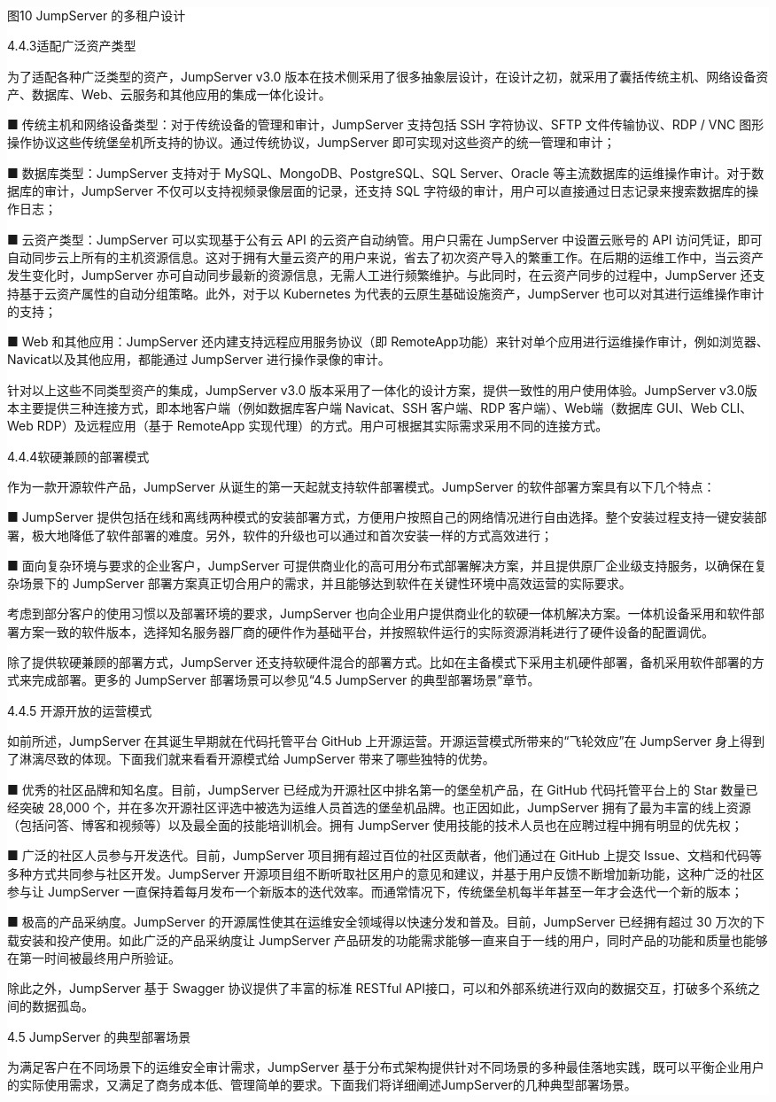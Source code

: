 图10 JumpServer 的多租户设计

4.4.3适配广泛资产类型

为了适配各种广泛类型的资产，JumpServer v3.0 版本在技术侧采用了很多抽象层设计，在设计之初，就采用了囊括传统主机、网络设备资产、数据库、Web、云服务和其他应用的集成一体化设计。

■ 传统主机和网络设备类型：对于传统设备的管理和审计，JumpServer 支持包括 SSH 字符协议、SFTP 文件传输协议、RDP / VNC 图形操作协议这些传统堡垒机所支持的协议。通过传统协议，JumpServer 即可实现对这些资产的统一管理和审计；

■ 数据库类型：JumpServer 支持对于 MySQL、MongoDB、PostgreSQL、SQL Server、Oracle 等主流数据库的运维操作审计。对于数据库的审计，JumpServer 不仅可以支持视频录像层面的记录，还支持 SQL 字符级的审计，用户可以直接通过日志记录来搜索数据库的操作日志；

■ 云资产类型：JumpServer 可以实现基于公有云 API 的云资产自动纳管。用户只需在 JumpServer 中设置云账号的 API 访问凭证，即可自动同步云上所有的主机资源信息。这对于拥有大量云资产的用户来说，省去了初次资产导入的繁重工作。在后期的运维工作中，当云资产发生变化时，JumpServer 亦可自动同步最新的资源信息，无需人工进行频繁维护。与此同时，在云资产同步的过程中，JumpServer 还支持基于云资产属性的自动分组策略。此外，对于以 Kubernetes 为代表的云原生基础设施资产，JumpServer 也可以对其进行运维操作审计的支持；

■ Web 和其他应用：JumpServer 还内建支持远程应用服务协议（即 RemoteApp功能）来针对单个应用进行运维操作审计，例如浏览器、Navicat以及其他应用，都能通过 JumpServer 进行操作录像的审计。

针对以上这些不同类型资产的集成，JumpServer v3.0 版本采用了一体化的设计方案，提供一致性的用户使用体验。JumpServer v3.0版本主要提供三种连接方式，即本地客户端（例如数据库客户端 Navicat、SSH 客户端、RDP 客户端）、Web端（数据库 GUI、Web CLI、Web RDP）及远程应用（基于 RemoteApp 实现代理）的方式。用户可根据其实际需求采用不同的连接方式。

4.4.4软硬兼顾的部署模式

作为一款开源软件产品，JumpServer 从诞生的第一天起就支持软件部署模式。JumpServer 的软件部署方案具有以下几个特点：

■ JumpServer 提供包括在线和离线两种模式的安装部署方式，方便用户按照自己的网络情况进行自由选择。整个安装过程支持一键安装部署，极大地降低了软件部署的难度。另外，软件的升级也可以通过和首次安装一样的方式高效进行；

■ 面向复杂环境与要求的企业客户，JumpServer 可提供商业化的高可用分布式部署解决方案，并且提供原厂企业级支持服务，以确保在复杂场景下的 JumpServer 部署方案真正切合用户的需求，并且能够达到软件在关键性环境中高效运营的实际要求。

考虑到部分客户的使用习惯以及部署环境的要求，JumpServer 也向企业用户提供商业化的软硬一体机解决方案。一体机设备采用和软件部署方案一致的软件版本，选择知名服务器厂商的硬件作为基础平台，并按照软件运行的实际资源消耗进行了硬件设备的配置调优。

除了提供软硬兼顾的部署方式，JumpServer 还支持软硬件混合的部署方式。比如在主备模式下采用主机硬件部署，备机采用软件部署的方式来完成部署。更多的 JumpServer 部署场景可以参见“4.5 JumpServer 的典型部署场景”章节。

4.4.5 开源开放的运营模式

如前所述，JumpServer 在其诞生早期就在代码托管平台 GitHub 上开源运营。开源运营模式所带来的“飞轮效应”在 JumpServer 身上得到了淋漓尽致的体现。下面我们就来看看开源模式给 JumpServer 带来了哪些独特的优势。

■ 优秀的社区品牌和知名度。目前，JumpServer 已经成为开源社区中排名第一的堡垒机产品，在 GitHub 代码托管平台上的 Star 数量已经突破 28,000 个，并在多次开源社区评选中被选为运维人员首选的堡垒机品牌。也正因如此，JumpServer 拥有了最为丰富的线上资源（包括问答、博客和视频等）以及最全面的技能培训机会。拥有 JumpServer 使用技能的技术人员也在应聘过程中拥有明显的优先权；

■ 广泛的社区人员参与开发迭代。目前，JumpServer 项目拥有超过百位的社区贡献者，他们通过在 GitHub 上提交 Issue、文档和代码等多种方式共同参与社区开发。JumpServer 开源项目组不断听取社区用户的意见和建议，并基于用户反馈不断增加新功能，这种广泛的社区参与让 JumpServer 一直保持着每月发布一个新版本的迭代效率。而通常情况下，传统堡垒机每半年甚至一年才会迭代一个新的版本；

■ 极高的产品采纳度。JumpServer 的开源属性使其在运维安全领域得以快速分发和普及。目前，JumpServer 已经拥有超过 30 万次的下载安装和投产使用。如此广泛的产品采纳度让 JumpServer 产品研发的功能需求能够一直来自于一线的用户，同时产品的功能和质量也能够在第一时间被最终用户所验证。

除此之外，JumpServer 基于 Swagger 协议提供了丰富的标准 RESTful API接口，可以和外部系统进行双向的数据交互，打破多个系统之间的数据孤岛。

4.5 JumpServer 的典型部署场景

为满足客户在不同场景下的运维安全审计需求，JumpServer 基于分布式架构提供针对不同场景的多种最佳落地实践，既可以平衡企业用户的实际使用需求，又满足了商务成本低、管理简单的要求。下面我们将详细阐述JumpServer的几种典型部署场景。
